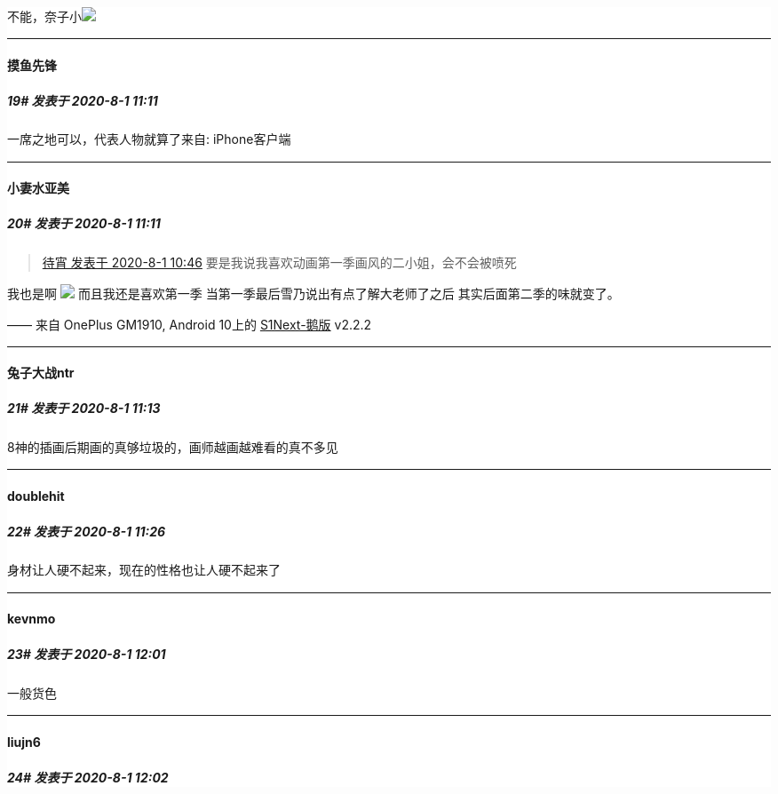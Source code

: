 
不能，奈子小<img src="https://static.saraba1st.com/image/smiley/face2017/143.png" referrerpolicy="no-referrer">


-----

####  摸鱼先锋  
##### 19#       发表于 2020-8-1 11:11


一席之地可以，代表人物就算了来自: iPhone客户端


-----

####  小妻水亚美  
##### 20#       发表于 2020-8-1 11:11


<blockquote><a href="httphttps://bbs.saraba1st.com/2b/forum.php?mod=redirect&amp;goto=findpost&amp;pid=48281008&amp;ptid=1952537" target="_blank">待宵 发表于 2020-8-1 10:46</a>
要是我说我喜欢动画第一季画风的二小姐，会不会被喷死</blockquote>
我也是啊 <img src="https://static.saraba1st.com/image/smiley/face2017/001.png" referrerpolicy="no-referrer">
而且我还是喜欢第一季
当第一季最后雪乃说出有点了解大老师了之后 其实后面第二季的味就变了。

—— 来自 OnePlus GM1910, Android 10上的 [S1Next-鹅版](https://github.com/ykrank/S1-Next/releases) v2.2.2


-----

####  兔子大战ntr  
##### 21#       发表于 2020-8-1 11:13


8神的插画后期画的真够垃圾的，画师越画越难看的真不多见


-----

####  doublehit  
##### 22#       发表于 2020-8-1 11:26


身材让人硬不起来，现在的性格也让人硬不起来了


-----

####  kevnmo  
##### 23#       发表于 2020-8-1 12:01


一般货色


-----

####  liujn6  
##### 24#       发表于 2020-8-1 12:02
